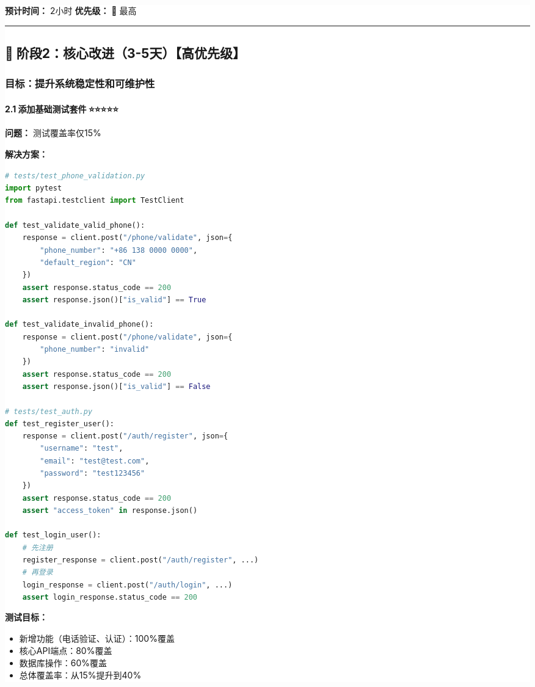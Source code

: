 **预计时间：** 2小时
**优先级：** 🔴 最高

---

## 🔧 阶段2：核心改进（3-5天）**【高优先级】**

### 目标：提升系统稳定性和可维护性

#### 2.1 添加基础测试套件 ⭐⭐⭐⭐⭐
**问题：** 测试覆盖率仅15%

**解决方案：**
```python
# tests/test_phone_validation.py
import pytest
from fastapi.testclient import TestClient

def test_validate_valid_phone():
    response = client.post("/phone/validate", json={
        "phone_number": "+86 138 0000 0000",
        "default_region": "CN"
    })
    assert response.status_code == 200
    assert response.json()["is_valid"] == True

def test_validate_invalid_phone():
    response = client.post("/phone/validate", json={
        "phone_number": "invalid"
    })
    assert response.status_code == 200
    assert response.json()["is_valid"] == False

# tests/test_auth.py
def test_register_user():
    response = client.post("/auth/register", json={
        "username": "test",
        "email": "test@test.com",
        "password": "test123456"
    })
    assert response.status_code == 200
    assert "access_token" in response.json()

def test_login_user():
    # 先注册
    register_response = client.post("/auth/register", ...)
    # 再登录
    login_response = client.post("/auth/login", ...)
    assert login_response.status_code == 200
```

**测试目标：**
- 新增功能（电话验证、认证）：100%覆盖
- 核心API端点：80%覆盖
- 数据库操作：60%覆盖
- 总体覆盖率：从15%提升到40%

